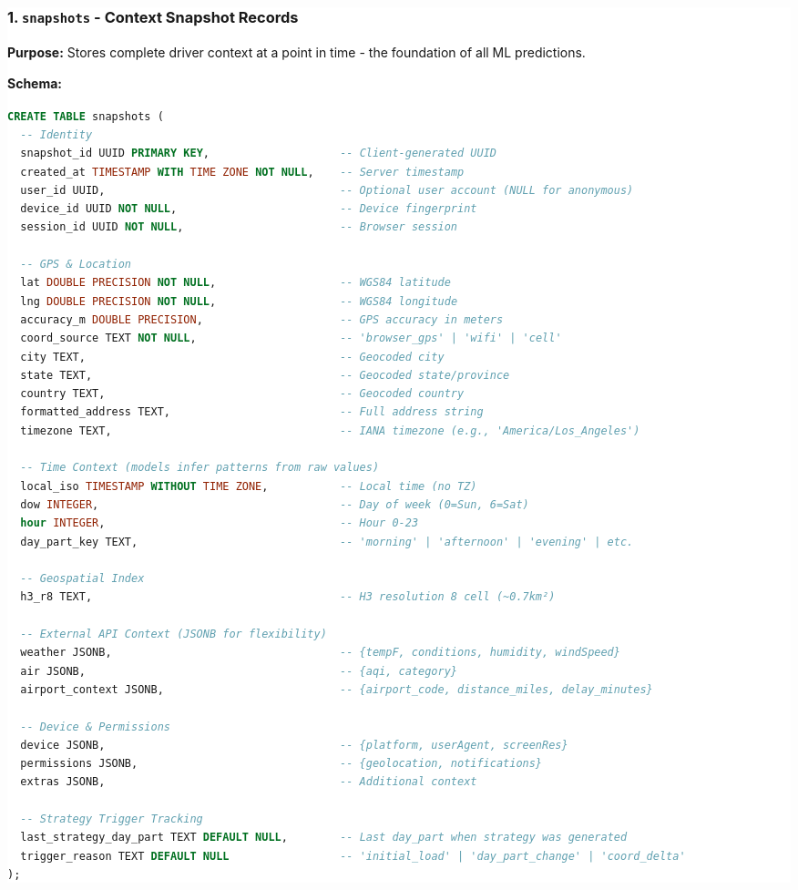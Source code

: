 ### 1. `snapshots` - Context Snapshot Records

**Purpose:** Stores complete driver context at a point in time - the foundation of all ML predictions.

**Schema:**
```sql
CREATE TABLE snapshots (
  -- Identity
  snapshot_id UUID PRIMARY KEY,                    -- Client-generated UUID
  created_at TIMESTAMP WITH TIME ZONE NOT NULL,    -- Server timestamp
  user_id UUID,                                    -- Optional user account (NULL for anonymous)
  device_id UUID NOT NULL,                         -- Device fingerprint
  session_id UUID NOT NULL,                        -- Browser session
  
  -- GPS & Location
  lat DOUBLE PRECISION NOT NULL,                   -- WGS84 latitude
  lng DOUBLE PRECISION NOT NULL,                   -- WGS84 longitude
  accuracy_m DOUBLE PRECISION,                     -- GPS accuracy in meters
  coord_source TEXT NOT NULL,                      -- 'browser_gps' | 'wifi' | 'cell'
  city TEXT,                                       -- Geocoded city
  state TEXT,                                      -- Geocoded state/province
  country TEXT,                                    -- Geocoded country
  formatted_address TEXT,                          -- Full address string
  timezone TEXT,                                   -- IANA timezone (e.g., 'America/Los_Angeles')
  
  -- Time Context (models infer patterns from raw values)
  local_iso TIMESTAMP WITHOUT TIME ZONE,           -- Local time (no TZ)
  dow INTEGER,                                     -- Day of week (0=Sun, 6=Sat)
  hour INTEGER,                                    -- Hour 0-23
  day_part_key TEXT,                               -- 'morning' | 'afternoon' | 'evening' | etc.
  
  -- Geospatial Index
  h3_r8 TEXT,                                      -- H3 resolution 8 cell (~0.7km²)
  
  -- External API Context (JSONB for flexibility)
  weather JSONB,                                   -- {tempF, conditions, humidity, windSpeed}
  air JSONB,                                       -- {aqi, category}
  airport_context JSONB,                           -- {airport_code, distance_miles, delay_minutes}
  
  -- Device & Permissions
  device JSONB,                                    -- {platform, userAgent, screenRes}
  permissions JSONB,                               -- {geolocation, notifications}
  extras JSONB,                                    -- Additional context
  
  -- Strategy Trigger Tracking
  last_strategy_day_part TEXT DEFAULT NULL,        -- Last day_part when strategy was generated
  trigger_reason TEXT DEFAULT NULL                 -- 'initial_load' | 'day_part_change' | 'coord_delta'
);
```
